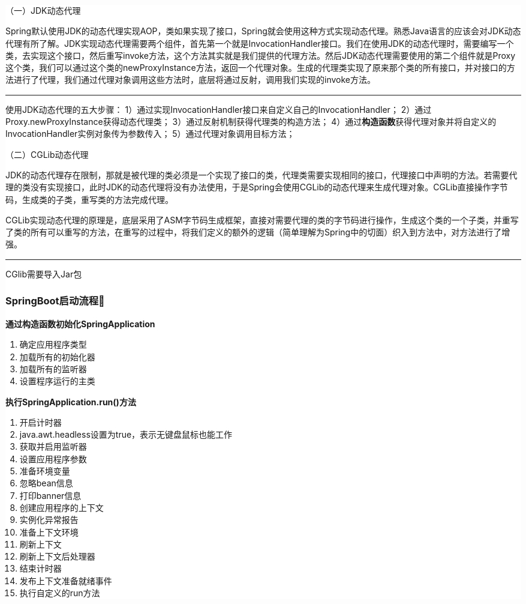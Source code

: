 （一）JDK动态代理

Spring默认使用JDK的动态代理实现AOP，类如果实现了接口，Spring就会使用这种方式实现动态代理。熟悉Java语言的应该会对JDK动态代理有所了解。JDK实现动态代理需要两个组件，首先第一个就是InvocationHandler接口。我们在使用JDK的动态代理时，需要编写一个类，去实现这个接口，然后重写invoke方法，这个方法其实就是我们提供的代理方法。然后JDK动态代理需要使用的第二个组件就是Proxy这个类，我们可以通过这个类的newProxyInstance方法，返回一个代理对象。生成的代理类实现了原来那个类的所有接口，并对接口的方法进行了代理，我们通过代理对象调用这些方法时，底层将通过反射，调用我们实现的invoke方法。
***
使用JDK动态代理的五大步骤：
1）通过实现InvocationHandler接口来自定义自己的InvocationHandler；
2）通过Proxy.newProxyInstance获得动态代理类；
3）通过反射机制获得代理类的构造方法；
4）通过**构造函数**获得代理对象并将自定义的InvocationHandler实例对象传为参数传入；
5）通过代理对象调用目标方法；

（二）CGLib动态代理

JDK的动态代理存在限制，那就是被代理的类必须是一个实现了接口的类，代理类需要实现相同的接口，代理接口中声明的方法。若需要代理的类没有实现接口，此时JDK的动态代理将没有办法使用，于是Spring会使用CGLib的动态代理来生成代理对象。CGLib直接操作字节码，生成类的子类，重写类的方法完成代理。

CGLib实现动态代理的原理是，底层采用了ASM字节码生成框架，直接对需要代理的类的字节码进行操作，生成这个类的一个子类，并重写了类的所有可以重写的方法，在重写的过程中，将我们定义的额外的逻辑（简单理解为Spring中的切面）织入到方法中，对方法进行了增强。
***
CGlib需要导入Jar包

### SpringBoot启动流程🌟
**通过构造函数初始化SpringApplication**
1. 确定应用程序类型
2. 加载所有的初始化器
3. 加载所有的监听器
4. 设置程序运行的主类

**执行SpringApplication.run()方法**
1. 开启计时器
2. java.awt.headless设置为true，表示无键盘鼠标也能工作
3. 获取并启用监听器
4. 设置应用程序参数
5. 准备环境变量
6. 忽略bean信息
7. 打印banner信息
8. 创建应用程序的上下文
9. 实例化异常报告
10. 准备上下文环境
11. 刷新上下文
12. 刷新上下文后处理器
13. 结束计时器
14. 发布上下文准备就绪事件
15. 执行自定义的run方法








